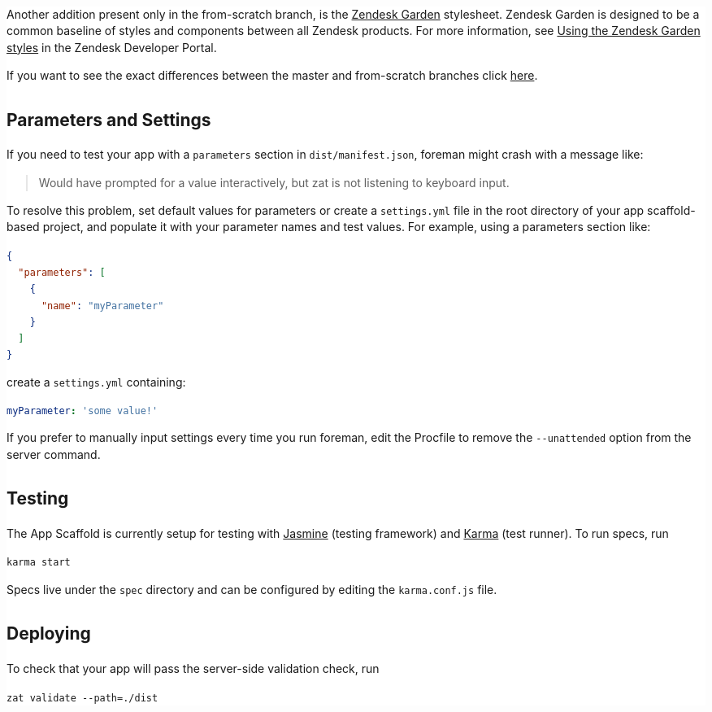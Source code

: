 Another addition present only in the from-scratch branch, is the [Zendesk Garden](http://garden.zendesk.com/) stylesheet. Zendesk Garden is designed to be a common baseline of styles and components between all Zendesk products. For more information, see [Using the Zendesk Garden styles](https://developer.zendesk.com/apps/docs/apps-v2/setup#using-the-zendesk-garden-styles) in the Zendesk Developer Portal.

If you want to see the exact differences between the master and from-scratch branches click [here](https://github.com/zendesk/app_scaffold/compare/from-scratch).

## Parameters and Settings

If you need to test your app with a `parameters` section in `dist/manifest.json`, foreman might crash with a message like:

> Would have prompted for a value interactively, but zat is not listening to keyboard input.

To resolve this problem, set default values for parameters or create a `settings.yml` file in the root directory of your app scaffold-based project, and populate it with your parameter names and test values. For example, using a parameters section like:

```json
{
  "parameters": [
    {
      "name": "myParameter"
    }
  ]
}
```

create a `settings.yml` containing:

```yaml
myParameter: 'some value!'
```

If you prefer to manually input settings every time you run foreman, edit the Procfile to remove the `--unattended` option from the server command.

## Testing

The App Scaffold is currently setup for testing with [Jasmine](http://jasmine.github.io/) (testing framework) and [Karma](https://karma-runner.github.io) (test runner). To run specs, run

```
karma start
```

Specs live under the `spec` directory and can be configured by editing the `karma.conf.js` file.

## Deploying

To check that your app will pass the server-side validation check, run

```
zat validate --path=./dist
```
